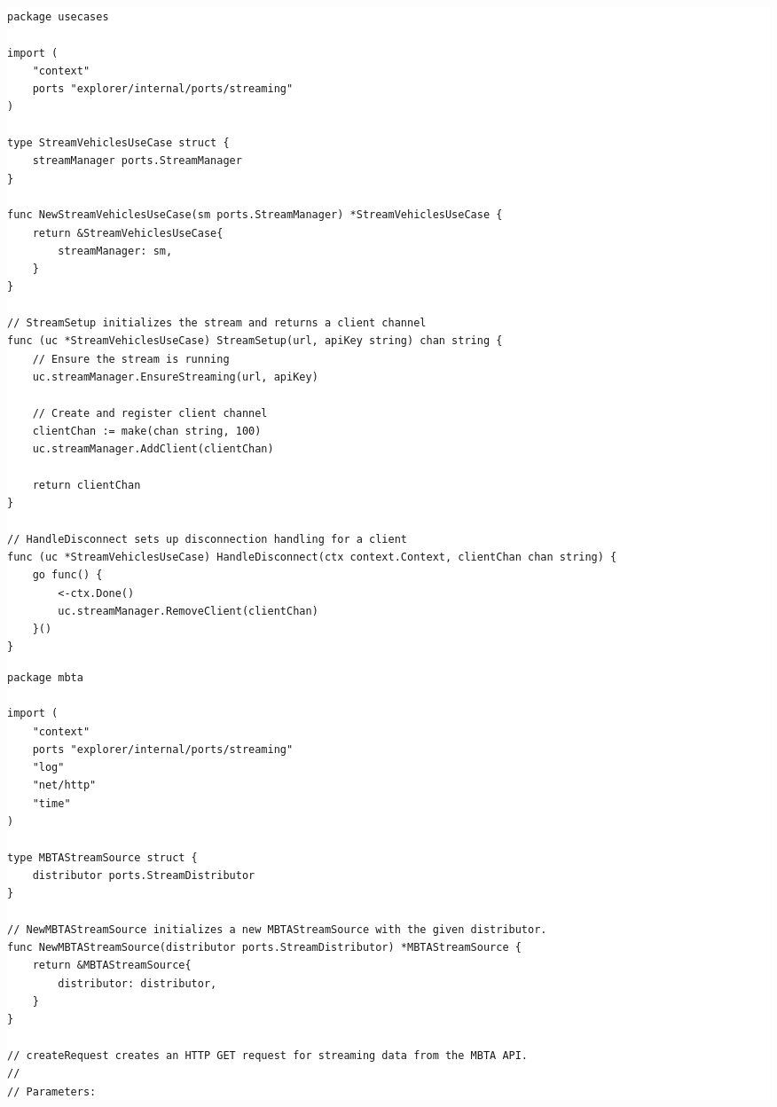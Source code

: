 
```
package usecases

import (
	"context"
	ports "explorer/internal/ports/streaming"
)

type StreamVehiclesUseCase struct {
	streamManager ports.StreamManager
}

func NewStreamVehiclesUseCase(sm ports.StreamManager) *StreamVehiclesUseCase {
	return &StreamVehiclesUseCase{
		streamManager: sm,
	}
}

// StreamSetup initializes the stream and returns a client channel
func (uc *StreamVehiclesUseCase) StreamSetup(url, apiKey string) chan string {
	// Ensure the stream is running
	uc.streamManager.EnsureStreaming(url, apiKey)

	// Create and register client channel
	clientChan := make(chan string, 100)
	uc.streamManager.AddClient(clientChan)

	return clientChan
}

// HandleDisconnect sets up disconnection handling for a client
func (uc *StreamVehiclesUseCase) HandleDisconnect(ctx context.Context, clientChan chan string) {
	go func() {
		<-ctx.Done()
		uc.streamManager.RemoveClient(clientChan)
	}()
}
```

```
package mbta

import (
	"context"
	ports "explorer/internal/ports/streaming"
	"log"
	"net/http"
	"time"
)

type MBTAStreamSource struct {
	distributor ports.StreamDistributor
}

// NewMBTAStreamSource initializes a new MBTAStreamSource with the given distributor.
func NewMBTAStreamSource(distributor ports.StreamDistributor) *MBTAStreamSource {
	return &MBTAStreamSource{
		distributor: distributor,
	}
}

// createRequest creates an HTTP GET request for streaming data from the MBTA API.
//
// Parameters:
```